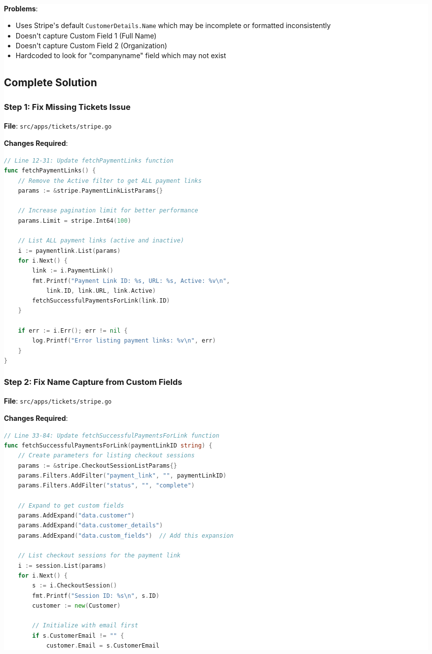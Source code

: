 **Problems**:
- Uses Stripe's default `CustomerDetails.Name` which may be incomplete or formatted inconsistently
- Doesn't capture Custom Field 1 (Full Name)
- Doesn't capture Custom Field 2 (Organization)
- Hardcoded to look for "companyname" field which may not exist

## Complete Solution

### Step 1: Fix Missing Tickets Issue

**File**: `src/apps/tickets/stripe.go`

**Changes Required**:
```go
// Line 12-31: Update fetchPaymentLinks function
func fetchPaymentLinks() {
    // Remove the Active filter to get ALL payment links
    params := &stripe.PaymentLinkListParams{}

    // Increase pagination limit for better performance
    params.Limit = stripe.Int64(100)

    // List ALL payment links (active and inactive)
    i := paymentlink.List(params)
    for i.Next() {
        link := i.PaymentLink()
        fmt.Printf("Payment Link ID: %s, URL: %s, Active: %v\n",
            link.ID, link.URL, link.Active)
        fetchSuccessfulPaymentsForLink(link.ID)
    }

    if err := i.Err(); err != nil {
        log.Printf("Error listing payment links: %v\n", err)
    }
}
```

### Step 2: Fix Name Capture from Custom Fields

**File**: `src/apps/tickets/stripe.go`

**Changes Required**:
```go
// Line 33-84: Update fetchSuccessfulPaymentsForLink function
func fetchSuccessfulPaymentsForLink(paymentLinkID string) {
    // Create parameters for listing checkout sessions
    params := &stripe.CheckoutSessionListParams{}
    params.Filters.AddFilter("payment_link", "", paymentLinkID)
    params.Filters.AddFilter("status", "", "complete")

    // Expand to get custom fields
    params.AddExpand("data.customer")
    params.AddExpand("data.customer_details")
    params.AddExpand("data.custom_fields")  // Add this expansion

    // List checkout sessions for the payment link
    i := session.List(params)
    for i.Next() {
        s := i.CheckoutSession()
        fmt.Printf("Session ID: %s\n", s.ID)
        customer := new(Customer)

        // Initialize with email first
        if s.CustomerEmail != "" {
            customer.Email = s.CustomerEmail
```